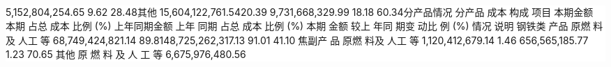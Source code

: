 5,152,804,254.65
9.62
28.48其他
15,604,122,761.5420.39
9,731,668,329.99
18.18
60.34分产品情况
分产品
成本
构成
项目
本期金额
本期
占总
成本
比例
(%)
上年同期金额
上年
同期
占总
成本
比例
(%)
本期
金额
较上
年同
期变
动比
例
(%)
情况
说明
钢铁类
产品
原燃
料及
人工
等
68,749,424,821.14
89.8148,725,262,317.13
91.01
41.10
焦副产
品
原燃
料及
人工
等
1,120,412,679.14
1.46
656,565,185.77
1.23
70.65
其他
原
燃
料
及
人
工
等
6,675,976,480.56